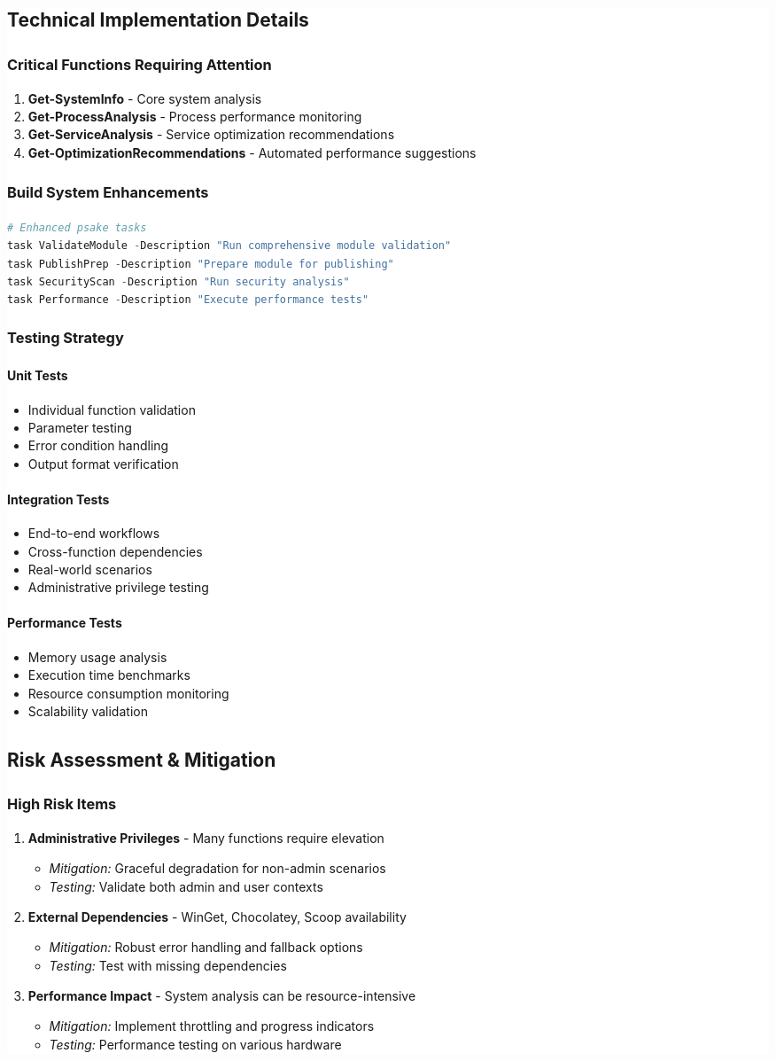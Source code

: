 ## Technical Implementation Details

### **Critical Functions Requiring Attention**

1. **Get-SystemInfo** - Core system analysis
2. **Get-ProcessAnalysis** - Process performance monitoring
3. **Get-ServiceAnalysis** - Service optimization recommendations
4. **Get-OptimizationRecommendations** - Automated performance suggestions

### **Build System Enhancements**

```powershell
# Enhanced psake tasks
task ValidateModule -Description "Run comprehensive module validation"
task PublishPrep -Description "Prepare module for publishing"
task SecurityScan -Description "Run security analysis"
task Performance -Description "Execute performance tests"
```

### **Testing Strategy**

#### Unit Tests
- Individual function validation
- Parameter testing
- Error condition handling
- Output format verification

#### Integration Tests
- End-to-end workflows
- Cross-function dependencies
- Real-world scenarios
- Administrative privilege testing

#### Performance Tests
- Memory usage analysis
- Execution time benchmarks
- Resource consumption monitoring
- Scalability validation

## Risk Assessment & Mitigation

### **High Risk Items**
1. **Administrative Privileges** - Many functions require elevation
   - *Mitigation:* Graceful degradation for non-admin scenarios
   - *Testing:* Validate both admin and user contexts

2. **External Dependencies** - WinGet, Chocolatey, Scoop availability
   - *Mitigation:* Robust error handling and fallback options
   - *Testing:* Test with missing dependencies

3. **Performance Impact** - System analysis can be resource-intensive
   - *Mitigation:* Implement throttling and progress indicators
   - *Testing:* Performance testing on various hardware
